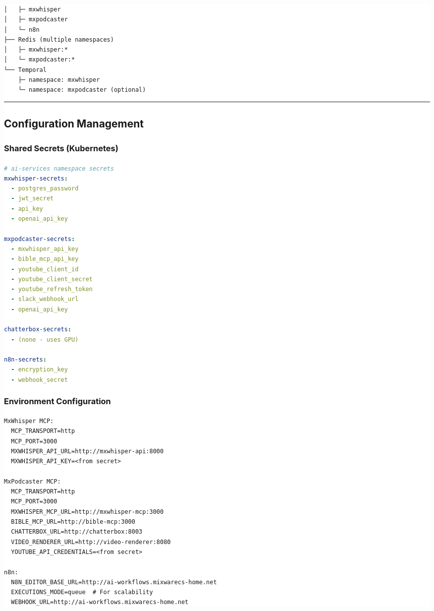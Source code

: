 ```
│   ├─ mxwhisper
│   ├─ mxpodcaster
│   └─ n8n
├── Redis (multiple namespaces)
│   ├─ mxwhisper:*
│   └─ mxpodcaster:*
└── Temporal
    ├─ namespace: mxwhisper
    └─ namespace: mxpodcaster (optional)
```

---

## Configuration Management

### Shared Secrets (Kubernetes)

```yaml
# ai-services namespace secrets
mxwhisper-secrets:
  - postgres_password
  - jwt_secret
  - api_key
  - openai_api_key

mxpodcaster-secrets:
  - mxwhisper_api_key
  - bible_mcp_api_key
  - youtube_client_id
  - youtube_client_secret
  - youtube_refresh_token
  - slack_webhook_url
  - openai_api_key

chatterbox-secrets:
  - (none - uses GPU)

n8n-secrets:
  - encryption_key
  - webhook_secret
```

### Environment Configuration

```
MxWhisper MCP:
  MCP_TRANSPORT=http
  MCP_PORT=3000
  MXWHISPER_API_URL=http://mxwhisper-api:8000
  MXWHISPER_API_KEY=<from secret>

MxPodcaster MCP:
  MCP_TRANSPORT=http
  MCP_PORT=3000
  MXWHISPER_MCP_URL=http://mxwhisper-mcp:3000
  BIBLE_MCP_URL=http://bible-mcp:3000
  CHATTERBOX_URL=http://chatterbox:8003
  VIDEO_RENDERER_URL=http://video-renderer:8080
  YOUTUBE_API_CREDENTIALS=<from secret>

n8n:
  N8N_EDITOR_BASE_URL=http://ai-workflows.mixwarecs-home.net
  EXECUTIONS_MODE=queue  # For scalability
  WEBHOOK_URL=http://ai-workflows.mixwarecs-home.net
```